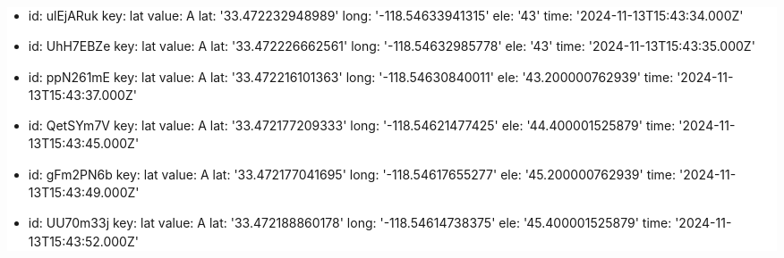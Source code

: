   -
    id: ulEjARuk
    key: lat
    value: A
    lat: '33.472232948989'
    long: '-118.54633941315'
    ele: '43'
    time: '2024-11-13T15:43:34.000Z'

  -
    id: UhH7EBZe
    key: lat
    value: A
    lat: '33.472226662561'
    long: '-118.54632985778'
    ele: '43'
    time: '2024-11-13T15:43:35.000Z'

  -
    id: ppN261mE
    key: lat
    value: A
    lat: '33.472216101363'
    long: '-118.54630840011'
    ele: '43.200000762939'
    time: '2024-11-13T15:43:37.000Z'

  -
    id: QetSYm7V
    key: lat
    value: A
    lat: '33.472177209333'
    long: '-118.54621477425'
    ele: '44.400001525879'
    time: '2024-11-13T15:43:45.000Z'

  -
    id: gFm2PN6b
    key: lat
    value: A
    lat: '33.472177041695'
    long: '-118.54617655277'
    ele: '45.200000762939'
    time: '2024-11-13T15:43:49.000Z'

  -
    id: UU70m33j
    key: lat
    value: A
    lat: '33.472188860178'
    long: '-118.54614738375'
    ele: '45.400001525879'
    time: '2024-11-13T15:43:52.000Z'
